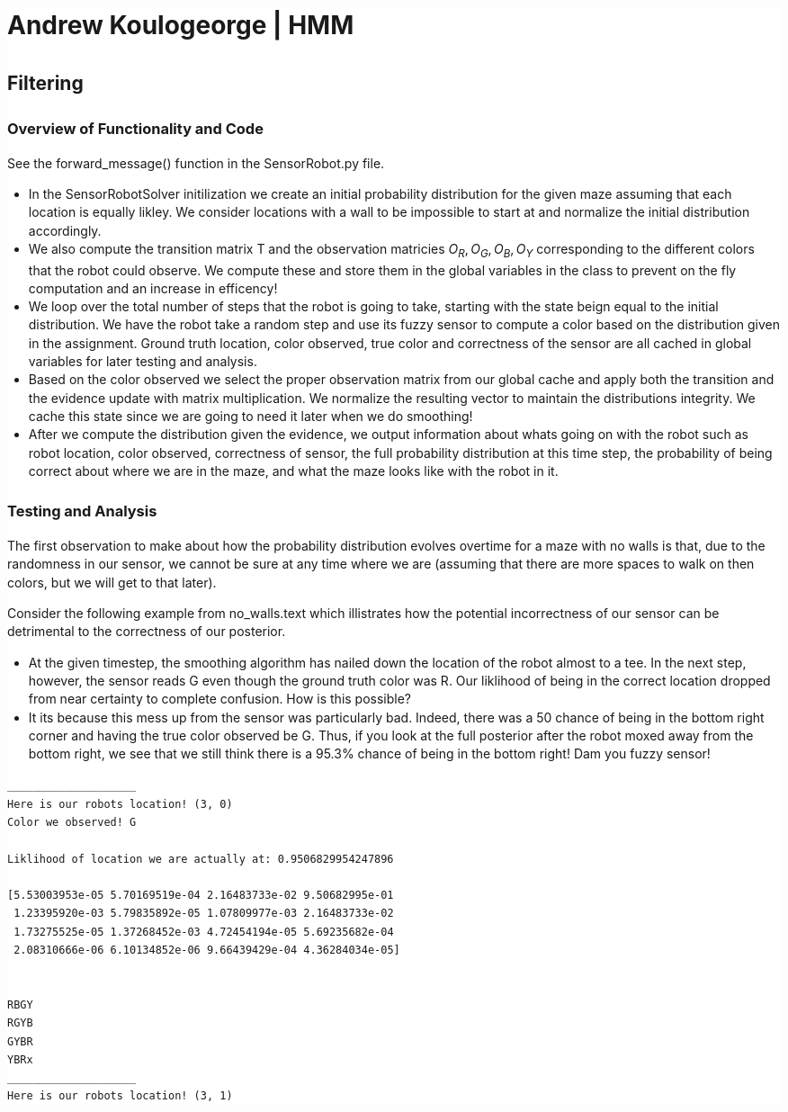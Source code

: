 # Andrew Koulogeorge | HMM

## Filtering
### Overview of Functionality and Code
See the forward_message() function in the SensorRobot.py file. 
- In the SensorRobotSolver initilization we create an initial probability distribution for the given maze assuming that each location is equally likley. We consider locations with a wall to be impossible to start at and normalize the initial distribution accordingly. 
- We also compute the transition matrix T and the observation matricies ${O_R,O_G,O_B,O_Y}$ corresponding to the different colors that the robot could observe. We compute these and store them in the global variables in the class to prevent on the fly computation and an increase in efficency!
- We loop over the total number of steps that the robot is going to take, starting with the state beign equal to the initial distribution. We have the robot take a random step and use its fuzzy sensor to compute a color based on the distribution given in the assignment. Ground truth location, color observed, true color and correctness of the sensor are all cached in global variables for later testing and analysis.
- Based on the color observed we select the proper observation matrix from our global cache and apply both the transition and the evidence update with matrix multiplication. We normalize the resulting vector to maintain the distributions integrity. We cache this state since we are going to need it later when we do smoothing!
- After we compute the distribution given the evidence, we output information about whats going on with the robot such as robot location, color observed, correctness of sensor, the full probability distribution at this time step, the probability of being correct about where we are in the maze, and what the maze looks like with the robot in it. 

### Testing and Analysis

The first observation to make about how the probability distribution evolves overtime for a maze with no walls is that, due to the randomness in our sensor, we cannot be sure at any time where we are (assuming that there are more spaces to walk on then colors, but we will get to that later). 

Consider the following example from no_walls.text which illistrates how the potential incorrectness of our sensor can be detrimental to the correctness of our posterior.
- At the given timestep, the smoothing algorithm has nailed down the location of the robot almost to a tee. In the next step, however, the sensor reads G even though the ground truth color was R. Our liklihood of being in the correct location dropped from near certainty to complete confusion. How is this possible?
- It its because this mess up from the sensor was particularly bad. Indeed, there was a $50%$ chance of being in the bottom right corner and having the true color observed be G. Thus, if you look at the full posterior after the robot moxed away from the bottom right, we see that we still think there is a 95.3% chance of being in the bottom right! Dam you fuzzy sensor!


```text
____________________
Here is our robots location! (3, 0)
Color we observed! G

Liklihood of location we are actually at: 0.9506829954247896

[5.53003953e-05 5.70169519e-04 2.16483733e-02 9.50682995e-01
 1.23395920e-03 5.79835892e-05 1.07809977e-03 2.16483733e-02
 1.73275525e-05 1.37268452e-03 4.72454194e-05 5.69235682e-04
 2.08310666e-06 6.10134852e-06 9.66439429e-04 4.36284034e-05]


RBGY
RGYB
GYBR
YBRx
____________________
Here is our robots location! (3, 1)
```